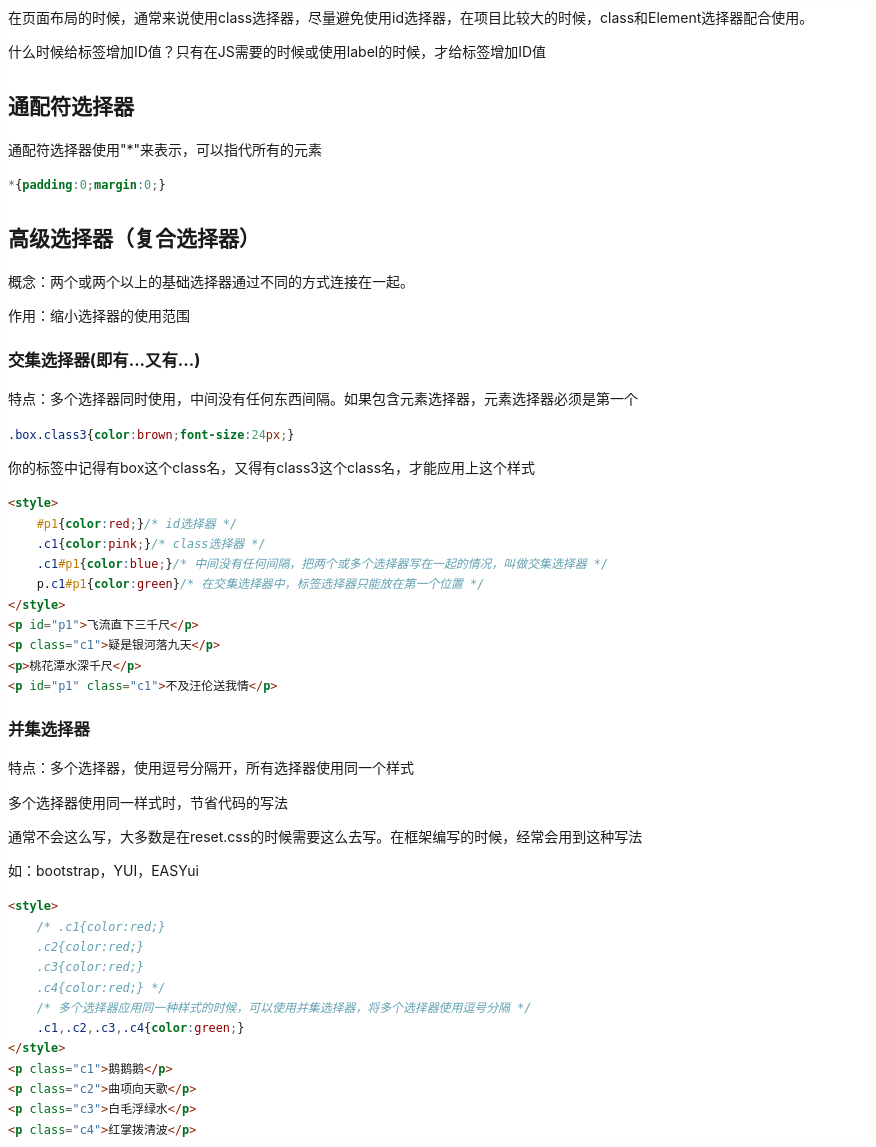 在页面布局的时候，通常来说使用class选择器，尽量避免使用id选择器，在项目比较大的时候，class和Element选择器配合使用。

什么时候给标签增加ID值？只有在JS需要的时候或使用label的时候，才给标签增加ID值

## 通配符选择器

通配符选择器使用"*"来表示，可以指代所有的元素

~~~css
*{padding:0;margin:0;}
~~~

## 高级选择器（复合选择器）

概念：两个或两个以上的基础选择器通过不同的方式连接在一起。

作用：缩小选择器的使用范围

### 交集选择器(即有...又有...)

特点：多个选择器同时使用，中间没有任何东西间隔。如果包含元素选择器，元素选择器必须是第一个

~~~css
.box.class3{color:brown;font-size:24px;}
~~~

你的标签中记得有box这个class名，又得有class3这个class名，才能应用上这个样式

~~~html
<style>
    #p1{color:red;}/* id选择器 */
    .c1{color:pink;}/* class选择器 */
    .c1#p1{color:blue;}/* 中间没有任何间隔，把两个或多个选择器写在一起的情况，叫做交集选择器 */
    p.c1#p1{color:green}/* 在交集选择器中，标签选择器只能放在第一个位置 */
</style>
<p id="p1">飞流直下三千尺</p>
<p class="c1">疑是银河落九天</p>
<p>桃花潭水深千尺</p>
<p id="p1" class="c1">不及汪伦送我情</p>
~~~

### 并集选择器

特点：多个选择器，使用逗号分隔开，所有选择器使用同一个样式

多个选择器使用同一样式时，节省代码的写法

通常不会这么写，大多数是在reset.css的时候需要这么去写。在框架编写的时候，经常会用到这种写法

如：bootstrap，YUI，EASYui

~~~html
<style>
    /* .c1{color:red;}
    .c2{color:red;}
    .c3{color:red;}
    .c4{color:red;} */
    /* 多个选择器应用同一种样式的时候，可以使用并集选择器，将多个选择器使用逗号分隔 */
    .c1,.c2,.c3,.c4{color:green;}
</style>
<p class="c1">鹅鹅鹅</p>
<p class="c2">曲项向天歌</p>
<p class="c3">白毛浮绿水</p>
<p class="c4">红掌拨清波</p>
~~~
